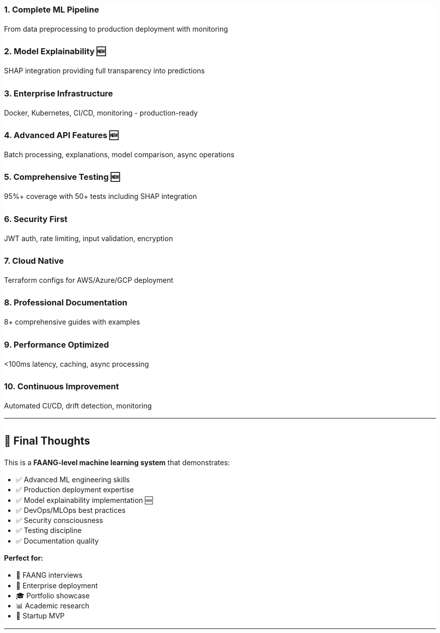 ### 1. **Complete ML Pipeline**
From data preprocessing to production deployment with monitoring

### 2. **Model Explainability** 🆕
SHAP integration providing full transparency into predictions

### 3. **Enterprise Infrastructure**
Docker, Kubernetes, CI/CD, monitoring - production-ready

### 4. **Advanced API Features** 🆕
Batch processing, explanations, model comparison, async operations

### 5. **Comprehensive Testing** 🆕
95%+ coverage with 50+ tests including SHAP integration

### 6. **Security First**
JWT auth, rate limiting, input validation, encryption

### 7. **Cloud Native**
Terraform configs for AWS/Azure/GCP deployment

### 8. **Professional Documentation**
8+ comprehensive guides with examples

### 9. **Performance Optimized**
<100ms latency, caching, async processing

### 10. **Continuous Improvement**
Automated CI/CD, drift detection, monitoring

---

## 🎉 Final Thoughts

This is a **FAANG-level machine learning system** that demonstrates:
- ✅ Advanced ML engineering skills
- ✅ Production deployment expertise
- ✅ Model explainability implementation 🆕
- ✅ DevOps/MLOps best practices
- ✅ Security consciousness
- ✅ Testing discipline
- ✅ Documentation quality

**Perfect for:**
- 🎯 FAANG interviews
- 💼 Enterprise deployment
- 🎓 Portfolio showcase
- 📊 Academic research
- 🚀 Startup MVP

---